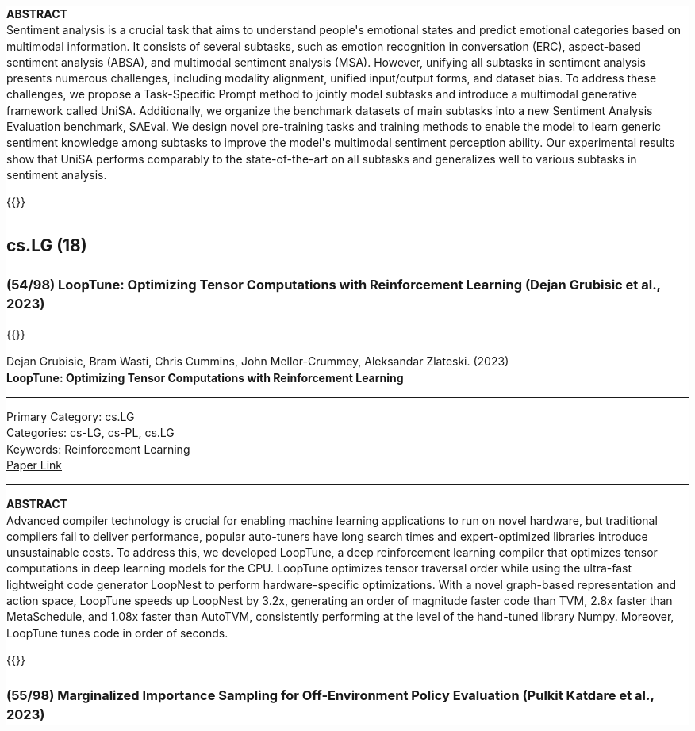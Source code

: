 

**ABSTRACT**  
Sentiment analysis is a crucial task that aims to understand people's emotional states and predict emotional categories based on multimodal information. It consists of several subtasks, such as emotion recognition in conversation (ERC), aspect-based sentiment analysis (ABSA), and multimodal sentiment analysis (MSA). However, unifying all subtasks in sentiment analysis presents numerous challenges, including modality alignment, unified input/output forms, and dataset bias. To address these challenges, we propose a Task-Specific Prompt method to jointly model subtasks and introduce a multimodal generative framework called UniSA. Additionally, we organize the benchmark datasets of main subtasks into a new Sentiment Analysis Evaluation benchmark, SAEval. We design novel pre-training tasks and training methods to enable the model to learn generic sentiment knowledge among subtasks to improve the model's multimodal sentiment perception ability. Our experimental results show that UniSA performs comparably to the state-of-the-art on all subtasks and generalizes well to various subtasks in sentiment analysis.

{{</citation>}}


## cs.LG (18)



### (54/98) LoopTune: Optimizing Tensor Computations with Reinforcement Learning (Dejan Grubisic et al., 2023)

{{<citation>}}

Dejan Grubisic, Bram Wasti, Chris Cummins, John Mellor-Crummey, Aleksandar Zlateski. (2023)  
**LoopTune: Optimizing Tensor Computations with Reinforcement Learning**  

---
Primary Category: cs.LG  
Categories: cs-LG, cs-PL, cs.LG  
Keywords: Reinforcement Learning  
[Paper Link](http://arxiv.org/abs/2309.01825v1)  

---


**ABSTRACT**  
Advanced compiler technology is crucial for enabling machine learning applications to run on novel hardware, but traditional compilers fail to deliver performance, popular auto-tuners have long search times and expert-optimized libraries introduce unsustainable costs. To address this, we developed LoopTune, a deep reinforcement learning compiler that optimizes tensor computations in deep learning models for the CPU. LoopTune optimizes tensor traversal order while using the ultra-fast lightweight code generator LoopNest to perform hardware-specific optimizations. With a novel graph-based representation and action space, LoopTune speeds up LoopNest by 3.2x, generating an order of magnitude faster code than TVM, 2.8x faster than MetaSchedule, and 1.08x faster than AutoTVM, consistently performing at the level of the hand-tuned library Numpy. Moreover, LoopTune tunes code in order of seconds.

{{</citation>}}


### (55/98) Marginalized Importance Sampling for Off-Environment Policy Evaluation (Pulkit Katdare et al., 2023)
